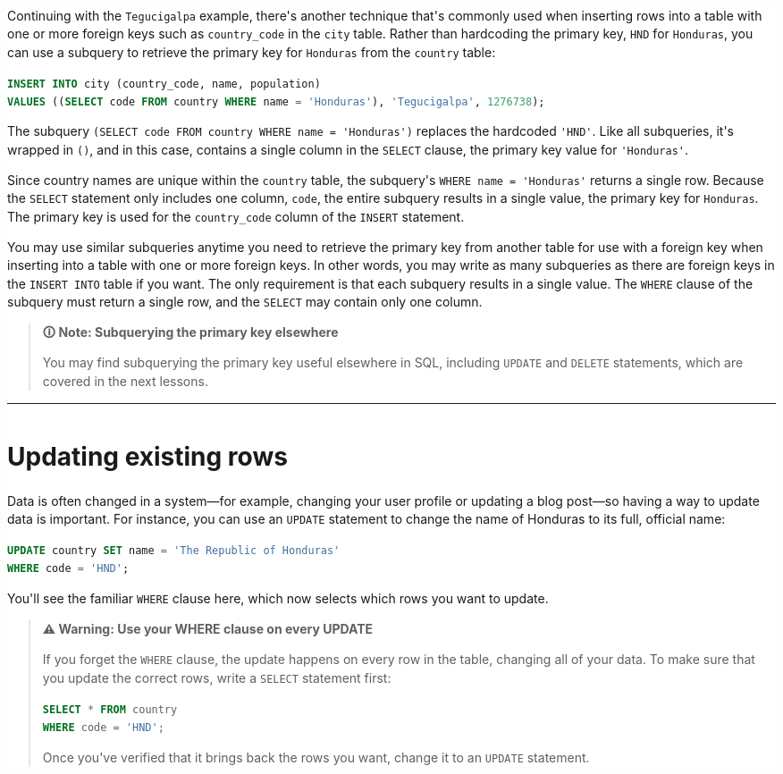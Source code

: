 Continuing with the `Tegucigalpa` example, there's another technique that's commonly used when inserting rows into a table with one or more foreign keys such as `country_code` in the `city` table. Rather than hardcoding the primary key, `HND` for `Honduras`, you can use a subquery to retrieve the primary key for `Honduras` from the `country` table:

```sql
INSERT INTO city (country_code, name, population)
VALUES ((SELECT code FROM country WHERE name = 'Honduras'), 'Tegucigalpa', 1276738);
```

The subquery `(SELECT code FROM country WHERE name = 'Honduras')` replaces the hardcoded `'HND'`. Like all subqueries, it's wrapped in `()`, and in this case, contains a single column in the `SELECT` clause, the primary key value for `'Honduras'`.

Since country names are unique within the `country` table, the subquery's `WHERE name = 'Honduras'` returns a single row. Because the `SELECT` statement only includes one column, `code`, the entire subquery results in a single value, the primary key for `Honduras`. The primary key is used for the `country_code` column of the `INSERT` statement.

You may use similar subqueries anytime you need to retrieve the primary key from another table for use with a foreign key when inserting into a table with one or more foreign keys. In other words, you may write as many subqueries as there are foreign keys in the `INSERT INTO` table if you want. The only requirement is that each subquery results in a single value. The `WHERE` clause of the subquery must return a single row, and the `SELECT` may contain only one column.

>**🛈 Note: Subquerying the primary key elsewhere**
>
>You may find subquerying the primary key useful elsewhere in SQL, including `UPDATE` and `DELETE` statements, which are covered in the next lessons.

---

# Updating existing rows

Data is often changed in a system—for example, changing your user profile or updating a blog post—so having a way to update data is important. For instance, you can use an `UPDATE` statement to change the name of Honduras to its full, official name:

```sql
UPDATE country SET name = 'The Republic of Honduras'
WHERE code = 'HND';
```

You'll see the familiar `WHERE` clause here, which now selects which rows you want to update.

>**⚠ Warning: Use your WHERE clause on every UPDATE**
>
>If you forget the `WHERE` clause, the update happens on every row in the table, changing all of your data. To make sure that you update the correct rows, write a `SELECT` statement first:
>
>```sql
>SELECT * FROM country
>WHERE code = 'HND';
>```
>
>Once you've verified that it brings back the rows you want, change it to an `UPDATE` statement.
